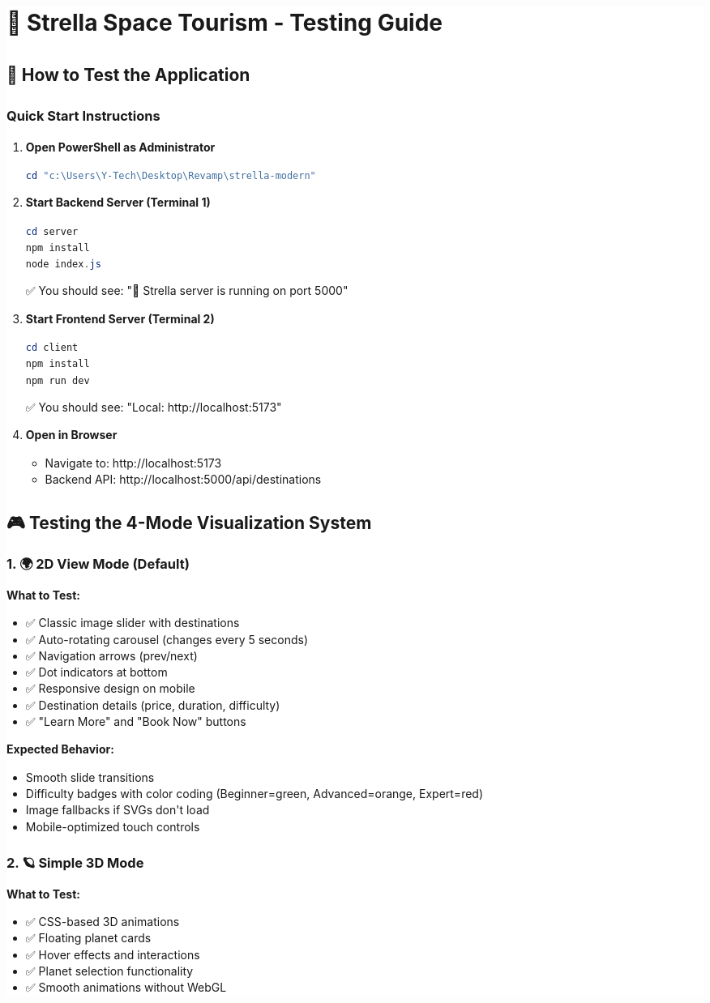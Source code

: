 # 🧪 Strella Space Tourism - Testing Guide

## 🚀 How to Test the Application

### Quick Start Instructions

1. **Open PowerShell as Administrator**
   ```powershell
   cd "c:\Users\Y-Tech\Desktop\Revamp\strella-modern"
   ```

2. **Start Backend Server (Terminal 1)**
   ```powershell
   cd server
   npm install
   node index.js
   ```
   ✅ You should see: "🚀 Strella server is running on port 5000"

3. **Start Frontend Server (Terminal 2)**
   ```powershell
   cd client
   npm install
   npm run dev
   ```
   ✅ You should see: "Local: http://localhost:5173"

4. **Open in Browser**
   - Navigate to: http://localhost:5173
   - Backend API: http://localhost:5000/api/destinations

## 🎮 Testing the 4-Mode Visualization System

### 1. 🌍 **2D View Mode (Default)**
**What to Test:**
- ✅ Classic image slider with destinations
- ✅ Auto-rotating carousel (changes every 5 seconds)
- ✅ Navigation arrows (prev/next)
- ✅ Dot indicators at bottom
- ✅ Responsive design on mobile
- ✅ Destination details (price, duration, difficulty)
- ✅ "Learn More" and "Book Now" buttons

**Expected Behavior:**
- Smooth slide transitions
- Difficulty badges with color coding (Beginner=green, Advanced=orange, Expert=red)
- Image fallbacks if SVGs don't load
- Mobile-optimized touch controls

### 2. 🪐 **Simple 3D Mode**
**What to Test:**
- ✅ CSS-based 3D animations
- ✅ Floating planet cards
- ✅ Hover effects and interactions
- ✅ Planet selection functionality
- ✅ Smooth animations without WebGL
